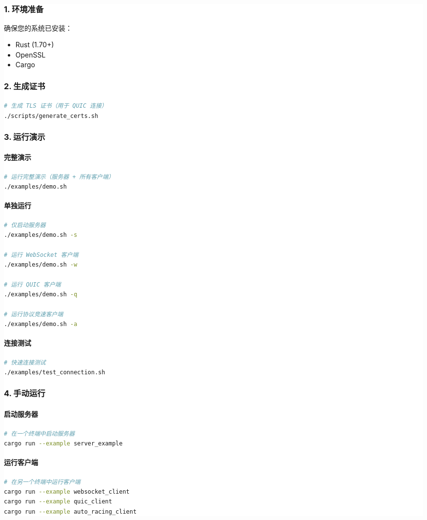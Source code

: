 ### 1. 环境准备

确保您的系统已安装：
- Rust (1.70+)
- OpenSSL
- Cargo

### 2. 生成证书

```bash
# 生成 TLS 证书（用于 QUIC 连接）
./scripts/generate_certs.sh
```

### 3. 运行演示

#### 完整演示
```bash
# 运行完整演示（服务器 + 所有客户端）
./examples/demo.sh
```

#### 单独运行
```bash
# 仅启动服务器
./examples/demo.sh -s

# 运行 WebSocket 客户端
./examples/demo.sh -w

# 运行 QUIC 客户端
./examples/demo.sh -q

# 运行协议竞速客户端
./examples/demo.sh -a
```

#### 连接测试
```bash
# 快速连接测试
./examples/test_connection.sh
```

### 4. 手动运行

#### 启动服务器
```bash
# 在一个终端中启动服务器
cargo run --example server_example
```

#### 运行客户端
```bash
# 在另一个终端中运行客户端
cargo run --example websocket_client
cargo run --example quic_client
cargo run --example auto_racing_client
```
